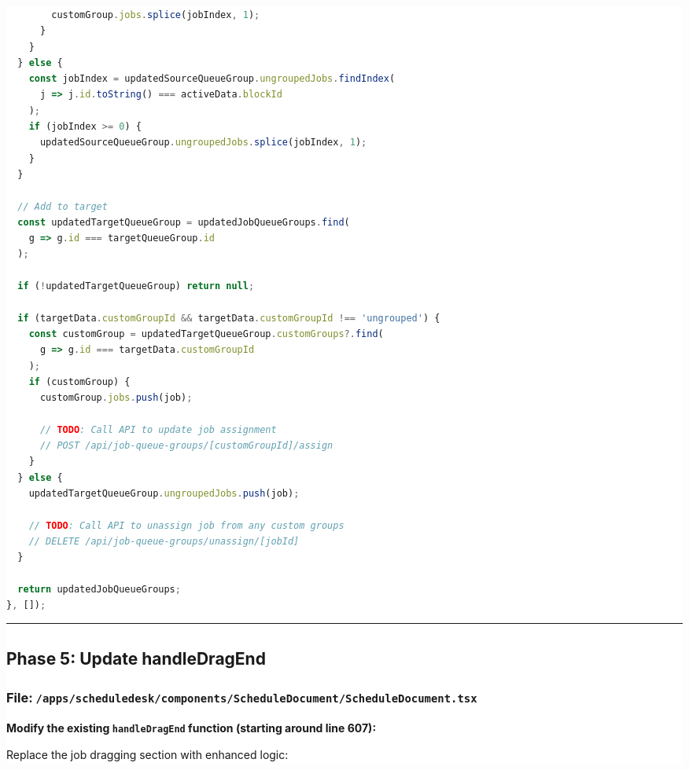 ```typescript
        customGroup.jobs.splice(jobIndex, 1);
      }
    }
  } else {
    const jobIndex = updatedSourceQueueGroup.ungroupedJobs.findIndex(
      j => j.id.toString() === activeData.blockId
    );
    if (jobIndex >= 0) {
      updatedSourceQueueGroup.ungroupedJobs.splice(jobIndex, 1);
    }
  }

  // Add to target
  const updatedTargetQueueGroup = updatedJobQueueGroups.find(
    g => g.id === targetQueueGroup.id
  );

  if (!updatedTargetQueueGroup) return null;

  if (targetData.customGroupId && targetData.customGroupId !== 'ungrouped') {
    const customGroup = updatedTargetQueueGroup.customGroups?.find(
      g => g.id === targetData.customGroupId
    );
    if (customGroup) {
      customGroup.jobs.push(job);

      // TODO: Call API to update job assignment
      // POST /api/job-queue-groups/[customGroupId]/assign
    }
  } else {
    updatedTargetQueueGroup.ungroupedJobs.push(job);

    // TODO: Call API to unassign job from any custom groups
    // DELETE /api/job-queue-groups/unassign/[jobId]
  }

  return updatedJobQueueGroups;
}, []);
```

---

## Phase 5: Update handleDragEnd

### File: `/apps/scheduledesk/components/ScheduleDocument/ScheduleDocument.tsx`

**Modify the existing `handleDragEnd` function (starting around line 607):**

Replace the job dragging section with enhanced logic:
